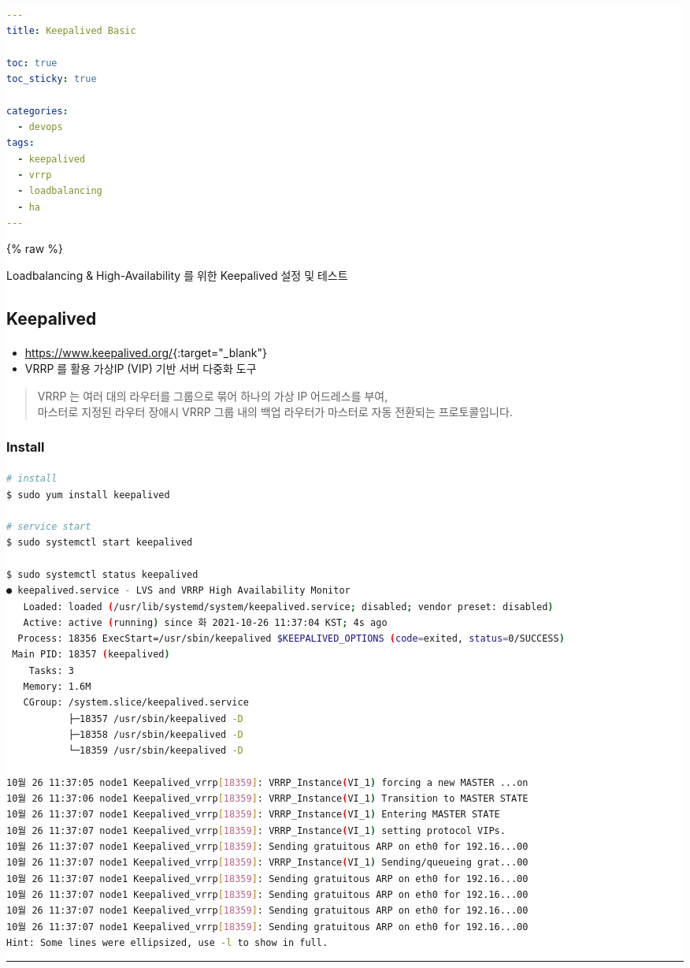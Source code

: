 ```yaml
---
title: Keepalived Basic

toc: true
toc_sticky: true

categories:
  - devops
tags:
  - keepalived
  - vrrp
  - loadbalancing
  - ha
---
```


{% raw %}

Loadbalancing & High-Availability 를 위한 Keepalived 설정 및 테스트 

## Keepalived 
- <https://www.keepalived.org/>{:target="_blank"}
- VRRP 를 활용 가상IP (VIP) 기반 서버 다중화 도구 

> VRRP 는 여러 대의 라우터를 그룹으로 묶어 하나의 가상 IP 어드레스를 부여,   
> 마스터로 지정된 라우터 장애시 VRRP 그룹 내의 백업 라우터가 마스터로 자동 전환되는 프로토콜입니다.

### Install
```sh
# install
$ sudo yum install keepalived 

# service start
$ sudo systemctl start keepalived

$ sudo systemctl status keepalived
● keepalived.service - LVS and VRRP High Availability Monitor
   Loaded: loaded (/usr/lib/systemd/system/keepalived.service; disabled; vendor preset: disabled)
   Active: active (running) since 화 2021-10-26 11:37:04 KST; 4s ago
  Process: 18356 ExecStart=/usr/sbin/keepalived $KEEPALIVED_OPTIONS (code=exited, status=0/SUCCESS)
 Main PID: 18357 (keepalived)
    Tasks: 3
   Memory: 1.6M
   CGroup: /system.slice/keepalived.service
           ├─18357 /usr/sbin/keepalived -D
           ├─18358 /usr/sbin/keepalived -D
           └─18359 /usr/sbin/keepalived -D

10월 26 11:37:05 node1 Keepalived_vrrp[18359]: VRRP_Instance(VI_1) forcing a new MASTER ...on
10월 26 11:37:06 node1 Keepalived_vrrp[18359]: VRRP_Instance(VI_1) Transition to MASTER STATE
10월 26 11:37:07 node1 Keepalived_vrrp[18359]: VRRP_Instance(VI_1) Entering MASTER STATE
10월 26 11:37:07 node1 Keepalived_vrrp[18359]: VRRP_Instance(VI_1) setting protocol VIPs.
10월 26 11:37:07 node1 Keepalived_vrrp[18359]: Sending gratuitous ARP on eth0 for 192.16...00
10월 26 11:37:07 node1 Keepalived_vrrp[18359]: VRRP_Instance(VI_1) Sending/queueing grat...00
10월 26 11:37:07 node1 Keepalived_vrrp[18359]: Sending gratuitous ARP on eth0 for 192.16...00
10월 26 11:37:07 node1 Keepalived_vrrp[18359]: Sending gratuitous ARP on eth0 for 192.16...00
10월 26 11:37:07 node1 Keepalived_vrrp[18359]: Sending gratuitous ARP on eth0 for 192.16...00
10월 26 11:37:07 node1 Keepalived_vrrp[18359]: Sending gratuitous ARP on eth0 for 192.16...00
Hint: Some lines were ellipsized, use -l to show in full.
```

--- 
